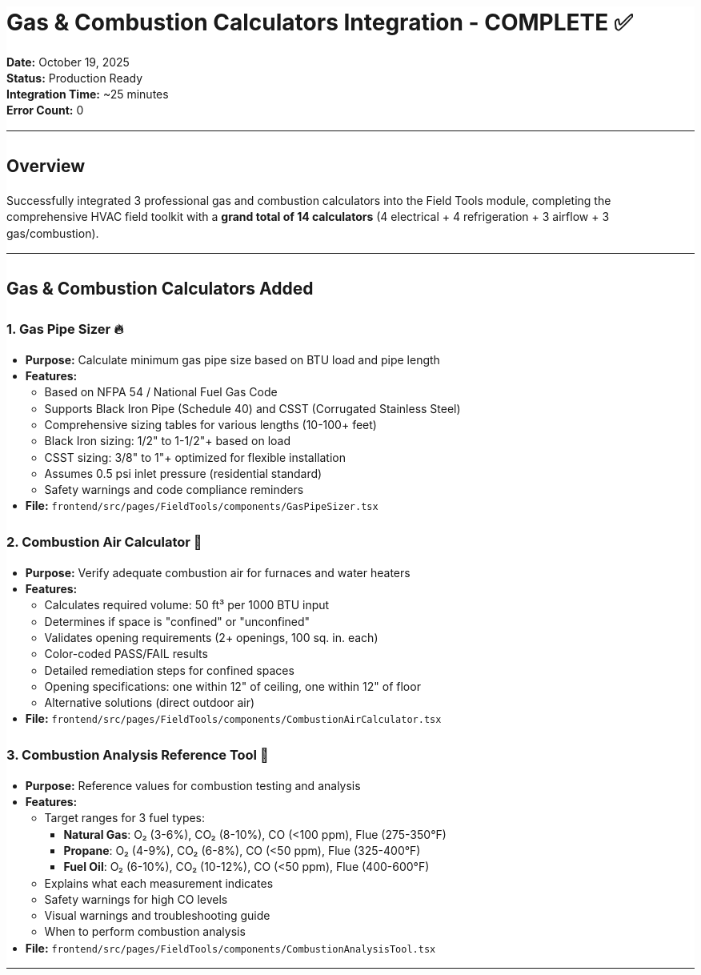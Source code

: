 # Gas & Combustion Calculators Integration - COMPLETE ✅

**Date:** October 19, 2025  
**Status:** Production Ready  
**Integration Time:** ~25 minutes  
**Error Count:** 0

---

## Overview

Successfully integrated 3 professional gas and combustion calculators into the Field Tools module, completing the comprehensive HVAC field toolkit with a **grand total of 14 calculators** (4 electrical + 4 refrigeration + 3 airflow + 3 gas/combustion).

---

## Gas & Combustion Calculators Added

### 1. **Gas Pipe Sizer** 🔥
- **Purpose:** Calculate minimum gas pipe size based on BTU load and pipe length
- **Features:**
  - Based on NFPA 54 / National Fuel Gas Code
  - Supports Black Iron Pipe (Schedule 40) and CSST (Corrugated Stainless Steel)
  - Comprehensive sizing tables for various lengths (10-100+ feet)
  - Black Iron sizing: 1/2" to 1-1/2"+ based on load
  - CSST sizing: 3/8" to 1"+ optimized for flexible installation
  - Assumes 0.5 psi inlet pressure (residential standard)
  - Safety warnings and code compliance reminders
- **File:** `frontend/src/pages/FieldTools/components/GasPipeSizer.tsx`

### 2. **Combustion Air Calculator** 💨
- **Purpose:** Verify adequate combustion air for furnaces and water heaters
- **Features:**
  - Calculates required volume: 50 ft³ per 1000 BTU input
  - Determines if space is "confined" or "unconfined"
  - Validates opening requirements (2+ openings, 100 sq. in. each)
  - Color-coded PASS/FAIL results
  - Detailed remediation steps for confined spaces
  - Opening specifications: one within 12" of ceiling, one within 12" of floor
  - Alternative solutions (direct outdoor air)
- **File:** `frontend/src/pages/FieldTools/components/CombustionAirCalculator.tsx`

### 3. **Combustion Analysis Reference Tool** 🔬
- **Purpose:** Reference values for combustion testing and analysis
- **Features:**
  - Target ranges for 3 fuel types:
    - **Natural Gas**: O₂ (3-6%), CO₂ (8-10%), CO (<100 ppm), Flue (275-350°F)
    - **Propane**: O₂ (4-9%), CO₂ (6-8%), CO (<50 ppm), Flue (325-400°F)
    - **Fuel Oil**: O₂ (6-10%), CO₂ (10-12%), CO (<50 ppm), Flue (400-600°F)
  - Explains what each measurement indicates
  - Safety warnings for high CO levels
  - Visual warnings and troubleshooting guide
  - When to perform combustion analysis
- **File:** `frontend/src/pages/FieldTools/components/CombustionAnalysisTool.tsx`

---